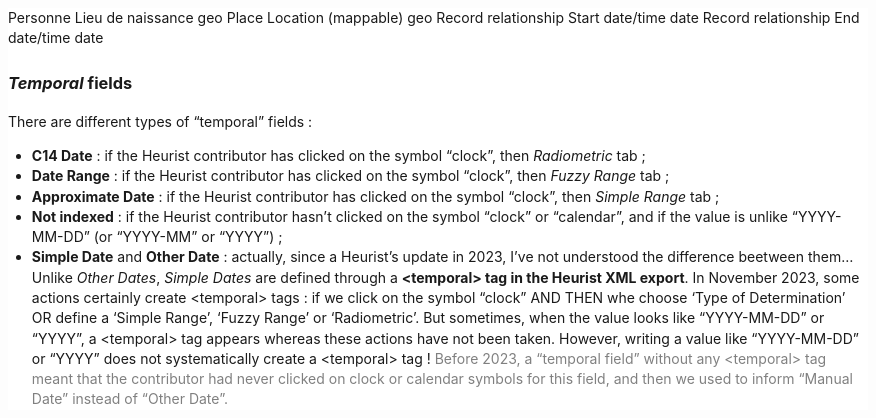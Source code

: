 </tr>
<tr class="odd">
<td style="text-align: left;">Personne</td>
<td style="text-align: left;">Lieu de naissance</td>
<td style="text-align: left;">geo</td>
</tr>
<tr class="even">
<td style="text-align: left;">Place</td>
<td style="text-align: left;">Location (mappable)</td>
<td style="text-align: left;">geo</td>
</tr>
<tr class="odd">
<td style="text-align: left;">Record relationship</td>
<td style="text-align: left;">Start date/time</td>
<td style="text-align: left;">date</td>
</tr>
<tr class="even">
<td style="text-align: left;">Record relationship</td>
<td style="text-align: left;">End date/time</td>
<td style="text-align: left;">date</td>
</tr>
</tbody>
</table>

### *Temporal* fields

There are different types of “temporal” fields :

-   **C14 Date** : if the Heurist contributor has clicked on the symbol
    “clock”, then *Radiometric* tab ;
-   **Date Range** : if the Heurist contributor has clicked on the
    symbol “clock”, then *Fuzzy Range* tab ;
-   **Approximate Date** : if the Heurist contributor has clicked on the
    symbol “clock”, then *Simple Range* tab ;
-   **Not indexed** : if the Heurist contributor hasn’t clicked on the
    symbol “clock” or “calendar”, and if the value is unlike
    “YYYY-MM-DD” (or “YYYY-MM” or “YYYY”) ;
-   **Simple Date** and **Other Date** : actually, since a Heurist’s
    update in 2023, I’ve not understood the difference beetween them…
    Unlike *Other Dates*, *Simple Dates* are defined through a
    **&lt;temporal&gt; tag in the Heurist XML export**. In November
    2023, some actions certainly create &lt;temporal&gt; tags : if we
    click on the symbol “clock” AND THEN whe choose ‘Type of
    Determination’ OR define a ‘Simple Range’, ‘Fuzzy Range’ or
    ‘Radiometric’. But sometimes, when the value looks like “YYYY-MM-DD”
    or “YYYY”, a &lt;temporal&gt; tag appears whereas these actions have
    not been taken. However, writing a value like “YYYY-MM-DD” or “YYYY”
    does not systematically create a &lt;temporal&gt; tag ! <span
    style="color:grey"> Before 2023, a “temporal field” without any
    &lt;temporal&gt; tag meant that the contributor had never clicked on
    clock or calendar symbols for this field, and then we used to inform
    “Manual Date” instead of “Other Date”.</span>
